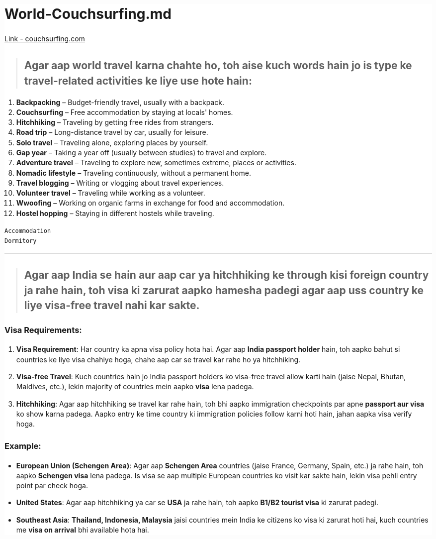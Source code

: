 # World-Couchsurfing.md

[Link - couchsurfing.com](https://www.couchsurfing.com/people/shahnwaj-hackbugs)

> ## Agar aap world travel karna chahte ho, toh aise kuch words hain jo is type ke travel-related activities ke liye use hote hain:

1. **Backpacking** – Budget-friendly travel, usually with a backpack.
2. **Couchsurfing** – Free accommodation by staying at locals' homes.
3. **Hitchhiking** – Traveling by getting free rides from strangers.
4. **Road trip** – Long-distance travel by car, usually for leisure.
5. **Solo travel** – Traveling alone, exploring places by yourself.
6. **Gap year** – Taking a year off (usually between studies) to travel and explore.
7. **Adventure travel** – Traveling to explore new, sometimes extreme, places or activities.
8. **Nomadic lifestyle** – Traveling continuously, without a permanent home.
9. **Travel blogging** – Writing or vlogging about travel experiences.
10. **Volunteer travel** – Traveling while working as a volunteer.
11. **Wwoofing** – Working on organic farms in exchange for food and accommodation.
12. **Hostel hopping** – Staying in different hostels while traveling.

```
Accommodation
Dormitory
```

<hr>

> ## Agar aap **India se hain** aur aap **car** ya **hitchhiking** ke through kisi **foreign country** ja rahe hain, toh **visa** ki zarurat aapko **hamesha padegi** agar aap uss country ke liye visa-free travel nahi kar sakte. 

### Visa Requirements:
1. **Visa Requirement**: Har country ka apna visa policy hota hai. Agar aap **India passport holder** hain, toh aapko bahut si countries ke liye visa chahiye hoga, chahe aap car se travel kar rahe ho ya hitchhiking. 
   
2. **Visa-free Travel**: Kuch countries hain jo India passport holders ko visa-free travel allow karti hain (jaise Nepal, Bhutan, Maldives, etc.), lekin majority of countries mein aapko **visa** lena padega.

3. **Hitchhiking**: Agar aap hitchhiking se travel kar rahe hain, toh bhi aapko immigration checkpoints par apne **passport aur visa** ko show karna padega. Aapko entry ke time country ki immigration policies follow karni hoti hain, jahan aapka visa verify hoga.

### Example:
- **European Union (Schengen Area)**: Agar aap **Schengen Area** countries (jaise France, Germany, Spain, etc.) ja rahe hain, toh aapko **Schengen visa** lena padega. Is visa se aap multiple European countries ko visit kar sakte hain, lekin visa pehli entry point par check hoga.
  
- **United States**: Agar aap hitchhiking ya car se **USA** ja rahe hain, toh aapko **B1/B2 tourist visa** ki zarurat padegi.

- **Southeast Asia**: **Thailand, Indonesia, Malaysia** jaisi countries mein India ke citizens ko visa ki zarurat hoti hai, kuch countries me **visa on arrival** bhi available hota hai.

